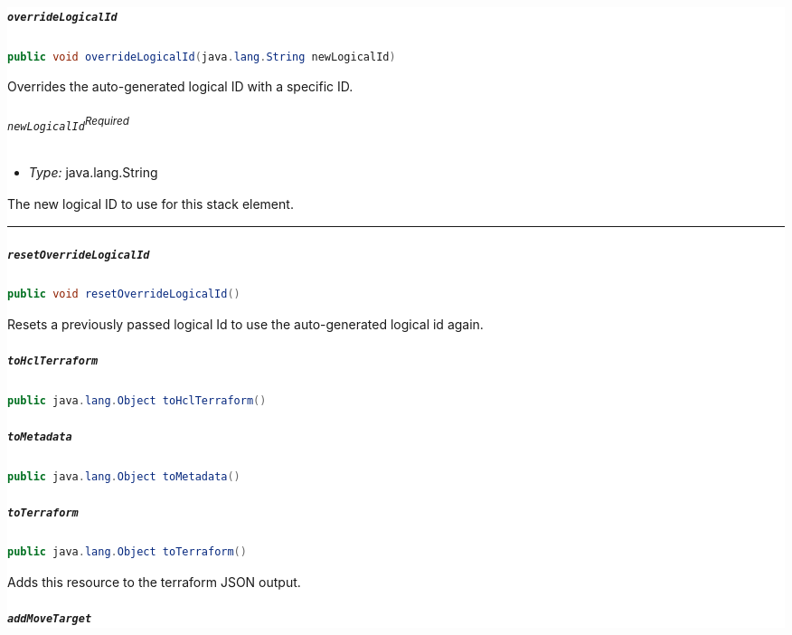
##### `overrideLogicalId` <a name="overrideLogicalId" id="@cdktf/provider-ionoscloud.cdnDistribution.CdnDistribution.overrideLogicalId"></a>

```java
public void overrideLogicalId(java.lang.String newLogicalId)
```

Overrides the auto-generated logical ID with a specific ID.

###### `newLogicalId`<sup>Required</sup> <a name="newLogicalId" id="@cdktf/provider-ionoscloud.cdnDistribution.CdnDistribution.overrideLogicalId.parameter.newLogicalId"></a>

- *Type:* java.lang.String

The new logical ID to use for this stack element.

---

##### `resetOverrideLogicalId` <a name="resetOverrideLogicalId" id="@cdktf/provider-ionoscloud.cdnDistribution.CdnDistribution.resetOverrideLogicalId"></a>

```java
public void resetOverrideLogicalId()
```

Resets a previously passed logical Id to use the auto-generated logical id again.

##### `toHclTerraform` <a name="toHclTerraform" id="@cdktf/provider-ionoscloud.cdnDistribution.CdnDistribution.toHclTerraform"></a>

```java
public java.lang.Object toHclTerraform()
```

##### `toMetadata` <a name="toMetadata" id="@cdktf/provider-ionoscloud.cdnDistribution.CdnDistribution.toMetadata"></a>

```java
public java.lang.Object toMetadata()
```

##### `toTerraform` <a name="toTerraform" id="@cdktf/provider-ionoscloud.cdnDistribution.CdnDistribution.toTerraform"></a>

```java
public java.lang.Object toTerraform()
```

Adds this resource to the terraform JSON output.

##### `addMoveTarget` <a name="addMoveTarget" id="@cdktf/provider-ionoscloud.cdnDistribution.CdnDistribution.addMoveTarget"></a>
